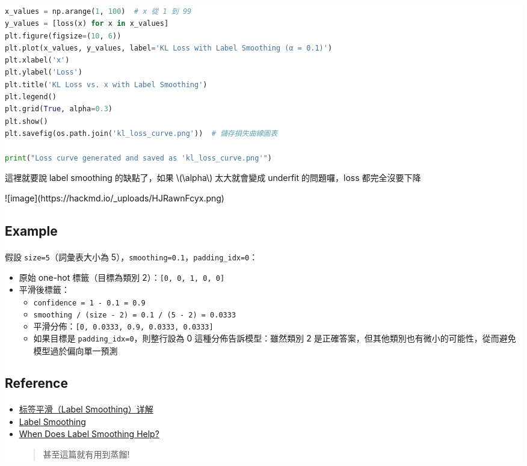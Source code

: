 ```python
x_values = np.arange(1, 100)  # x 從 1 到 99
y_values = [loss(x) for x in x_values]
plt.figure(figsize=(10, 6))
plt.plot(x_values, y_values, label='KL Loss with Label Smoothing (α = 0.1)')
plt.xlabel('x')
plt.ylabel('Loss')
plt.title('KL Loss vs. x with Label Smoothing')
plt.legend()
plt.grid(True, alpha=0.3)
plt.show()
plt.savefig(os.path.join('kl_loss_curve.png'))  # 儲存損失曲線圖表

print("Loss curve generated and saved as 'kl_loss_curve.png'")
```

<p>這裡就要說 label smoothing 的缺點了，如果 \(\alpha\) 太大就會變成 underfit 的問題囉，loss 都完全沒要下降</p>
![image](https://hackmd.io/_uploads/HJRawnFcyx.png)

    
## Example

假設 `size=5`（詞彙表大小為 5），`smoothing=0.1`，`padding_idx=0`：

- 原始 one-hot 標籤（目標為類別 2）：`[0, 0, 1, 0, 0]`
- 平滑後標籤：
    - `confidence = 1 - 0.1 = 0.9`
    - `smoothing / (size - 2) = 0.1 / (5 - 2) = 0.0333`
    - 平滑分佈：`[0, 0.0333, 0.9, 0.0333, 0.0333]`
    - 如果目標是 `padding_idx=0`，則整行設為 0
這種分佈告訴模型：雖然類別 2 是正確答案，但其他類別也有微小的可能性，從而避免模型過於偏向單一預測



## Reference
- [标签平滑（Label Smoothing）详解](https://blog.csdn.net/ytusdc/article/details/128503206)
- [Label Smoothing](https://paperswithcode.com/method/label-smoothing)
- [When Does Label Smoothing Help?](https://arxiv.org/pdf/1906.02629)
    >甚至這篇就有用到蒸餾!

